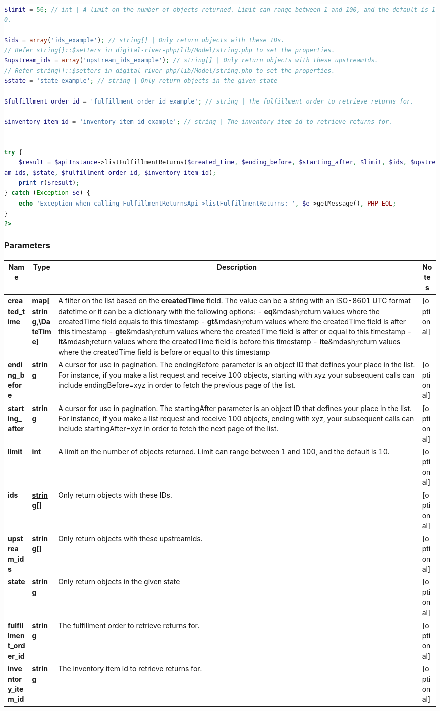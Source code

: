 ```php
$limit = 56; // int | A limit on the number of objects returned. Limit can range between 1 and 100, and the default is 10.

$ids = array('ids_example'); // string[] | Only return objects with these IDs.
// Refer string[]::$setters in digital-river-php/lib/Model/string.php to set the properties.
$upstream_ids = array('upstream_ids_example'); // string[] | Only return objects with these upstreamIds.
// Refer string[]::$setters in digital-river-php/lib/Model/string.php to set the properties.
$state = 'state_example'; // string | Only return objects in the given state

$fulfillment_order_id = 'fulfillment_order_id_example'; // string | The fulfillment order to retrieve returns for.

$inventory_item_id = 'inventory_item_id_example'; // string | The inventory item id to retrieve returns for.


try {
    $result = $apiInstance->listFulfillmentReturns($created_time, $ending_before, $starting_after, $limit, $ids, $upstream_ids, $state, $fulfillment_order_id, $inventory_item_id);
    print_r($result);
} catch (Exception $e) {
    echo 'Exception when calling FulfillmentReturnsApi->listFulfillmentReturns: ', $e->getMessage(), PHP_EOL;
}
?>
```

### Parameters


Name | Type | Description  | Notes
------------- | ------------- | ------------- | -------------
 **created_time** | [**map[string,\DateTime]**](../Model/\DateTime.md)| A filter on the list based on the **createdTime** field. The value can be a string with an ISO-8601 UTC format datetime or it can be a dictionary with the following options:    - **eq**&amp;mdash;return values where the createdTime field equals to this timestamp   - **gt**&amp;mdash;return values where the createdTime field is after this timestamp   - **gte**&amp;mdash;return values where the createdTime field is after or equal to this timestamp   - **lt**&amp;mdash;return values where the createdTime field is before this timestamp   - **lte**&amp;mdash;return values where the createdTime field is before or equal to this timestamp | [optional]
 **ending_before** | **string**| A cursor for use in pagination. The endingBefore parameter is an object ID that defines your place in the list. For instance, if you make a list request and receive 100 objects, starting with xyz your subsequent calls can include endingBefore&#x3D;xyz in order to fetch the previous page of the list. | [optional]
 **starting_after** | **string**| A cursor for use in pagination. The startingAfter parameter is an object ID that defines your place in the list. For instance, if you make a list request and receive 100 objects, ending with xyz, your subsequent calls can include startingAfter&#x3D;xyz in order to fetch the next page of the list. | [optional]
 **limit** | **int**| A limit on the number of objects returned. Limit can range between 1 and 100, and the default is 10. | [optional]
 **ids** | [**string[]**](../Model/string.md)| Only return objects with these IDs. | [optional]
 **upstream_ids** | [**string[]**](../Model/string.md)| Only return objects with these upstreamIds. | [optional]
 **state** | **string**| Only return objects in the given state | [optional]
 **fulfillment_order_id** | **string**| The fulfillment order to retrieve returns for. | [optional]
 **inventory_item_id** | **string**| The inventory item id to retrieve returns for. | [optional]
